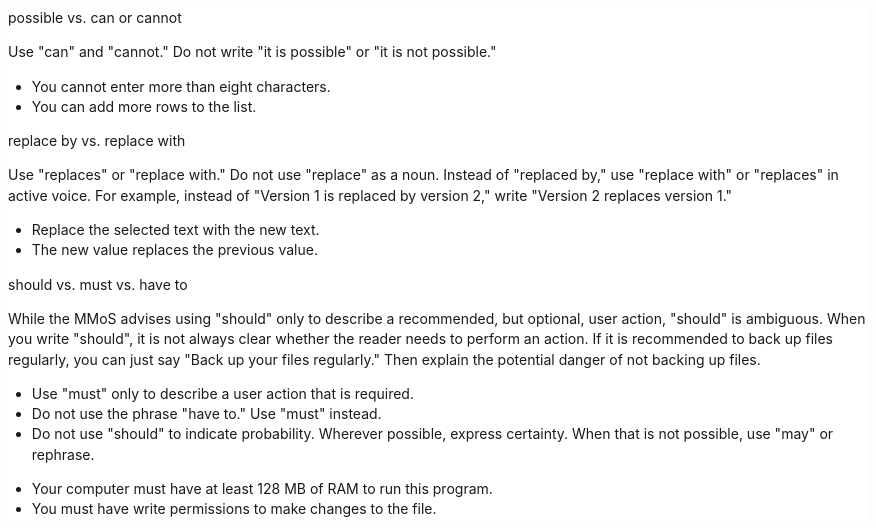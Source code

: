 </tr>


  <tr>
  <td>
  <p><a id="possible"></a>possible vs. can or cannot</p>
  </td>
  <td>
  <p>Use &quot;can&quot; and &quot;cannot.&quot; Do not write &quot;it is possible&quot; or &quot;it is not possible.&quot;
 </p>
  </td>
  	<td>
  	<ul>
  		<li>You cannot enter more than eight characters.</li>
  		 <li>You can add more rows to the list.</li>
  	</ul>
	</td>
 </tr>

 <tr>
  <td>
  <p><a id="replace"></a>replace by vs. replace with</p>
  </td>
  <td>
  <p>Use &quot;replaces&quot; or &quot;replace with.&quot; Do not use &quot;replace&quot; as a noun.
  Instead of &quot;replaced by,&quot; use &quot;replace with&quot; or &quot;replaces&quot; in active voice. For example, instead of &quot;Version 1 is replaced by version 2,&quot; write &quot;Version 2 replaces version 1.&quot;</p>
  </td>
  	<td>
  	<ul>
  		<li>Replace the selected text with the new text.</li>
  		<li>The new value replaces the previous value.</li>
	</ul>
	</td>
 </tr>

 <tr>
  <td>
  <p><a id="should"></a>should vs. must vs. have to</p>
  </td>
  <td>
<p>While the MMoS advises using &quot;should&quot; only to describe a recommended, but optional, user action, &quot;should&quot; is ambiguous. When you write &quot;should&quot;, it is not always clear whether the reader needs to perform an action. If it is recommended to back up files regularly, you can just say &quot;Back up your files regularly.&quot; Then explain the potential danger of not backing up files.</p>
  	<ul>
		<li>Use &quot;must&quot; only to describe a user action that is required.</li>
		<li>Do not use the phrase &quot;have to.&quot; Use &quot;must&quot; instead.</li>
		<li>Do not use &quot;should&quot; to indicate probability. Wherever possible, express certainty. When that is not possible, use &quot;may&quot; or rephrase.</li>
	</ul>
  </td>
  	<td>
  	<ul>
  		<li>Your computer must have at least 128 MB of RAM to run this program.</li>
  		<li>You must have write permissions to make changes to the file.</li>
  	</ul>
	</td>
 </tr>
